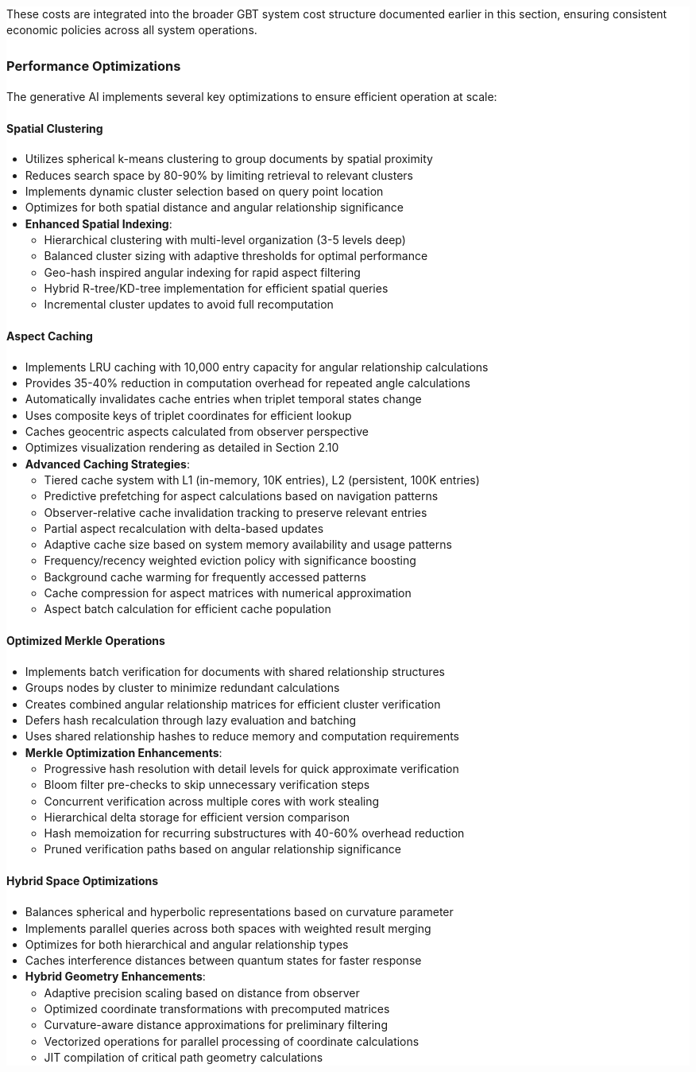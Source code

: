 These costs are integrated into the broader GBT system cost structure documented earlier in this section, ensuring consistent economic policies across all system operations.

### Performance Optimizations

The generative AI implements several key optimizations to ensure efficient operation at scale:

#### Spatial Clustering
- Utilizes spherical k-means clustering to group documents by spatial proximity
- Reduces search space by 80-90% by limiting retrieval to relevant clusters
- Implements dynamic cluster selection based on query point location
- Optimizes for both spatial distance and angular relationship significance
- **Enhanced Spatial Indexing**:
  - Hierarchical clustering with multi-level organization (3-5 levels deep)
  - Balanced cluster sizing with adaptive thresholds for optimal performance
  - Geo-hash inspired angular indexing for rapid aspect filtering
  - Hybrid R-tree/KD-tree implementation for efficient spatial queries
  - Incremental cluster updates to avoid full recomputation

#### Aspect Caching
- Implements LRU caching with 10,000 entry capacity for angular relationship calculations
- Provides 35-40% reduction in computation overhead for repeated angle calculations
- Automatically invalidates cache entries when triplet temporal states change
- Uses composite keys of triplet coordinates for efficient lookup
- Caches geocentric aspects calculated from observer perspective
- Optimizes visualization rendering as detailed in Section 2.10
- **Advanced Caching Strategies**:
  - Tiered cache system with L1 (in-memory, 10K entries), L2 (persistent, 100K entries)
  - Predictive prefetching for aspect calculations based on navigation patterns
  - Observer-relative cache invalidation tracking to preserve relevant entries
  - Partial aspect recalculation with delta-based updates
  - Adaptive cache size based on system memory availability and usage patterns
  - Frequency/recency weighted eviction policy with significance boosting
  - Background cache warming for frequently accessed patterns
  - Cache compression for aspect matrices with numerical approximation
  - Aspect batch calculation for efficient cache population

#### Optimized Merkle Operations
- Implements batch verification for documents with shared relationship structures
- Groups nodes by cluster to minimize redundant calculations
- Creates combined angular relationship matrices for efficient cluster verification
- Defers hash recalculation through lazy evaluation and batching
- Uses shared relationship hashes to reduce memory and computation requirements
- **Merkle Optimization Enhancements**:
  - Progressive hash resolution with detail levels for quick approximate verification
  - Bloom filter pre-checks to skip unnecessary verification steps
  - Concurrent verification across multiple cores with work stealing
  - Hierarchical delta storage for efficient version comparison
  - Hash memoization for recurring substructures with 40-60% overhead reduction
  - Pruned verification paths based on angular relationship significance

#### Hybrid Space Optimizations
- Balances spherical and hyperbolic representations based on curvature parameter
- Implements parallel queries across both spaces with weighted result merging
- Optimizes for both hierarchical and angular relationship types
- Caches interference distances between quantum states for faster response
- **Hybrid Geometry Enhancements**:
  - Adaptive precision scaling based on distance from observer
  - Optimized coordinate transformations with precomputed matrices
  - Curvature-aware distance approximations for preliminary filtering
  - Vectorized operations for parallel processing of coordinate calculations
  - JIT compilation of critical path geometry calculations
